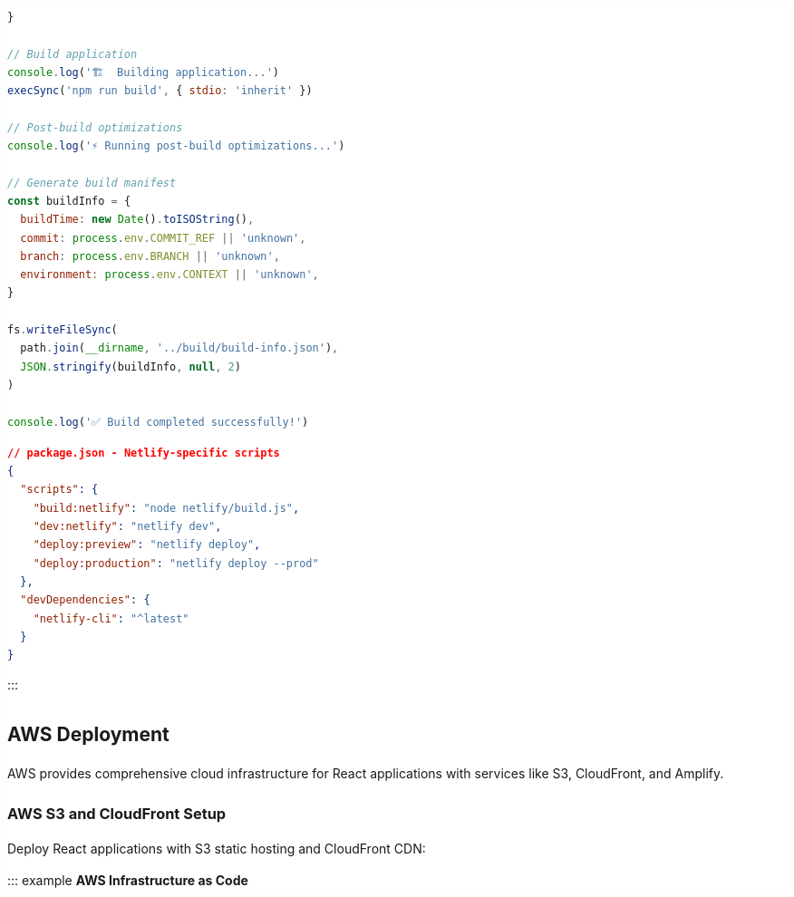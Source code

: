 ```javascript
}

// Build application
console.log('🏗️  Building application...')
execSync('npm run build', { stdio: 'inherit' })

// Post-build optimizations
console.log('⚡ Running post-build optimizations...')

// Generate build manifest
const buildInfo = {
  buildTime: new Date().toISOString(),
  commit: process.env.COMMIT_REF || 'unknown',
  branch: process.env.BRANCH || 'unknown',
  environment: process.env.CONTEXT || 'unknown',
}

fs.writeFileSync(
  path.join(__dirname, '../build/build-info.json'),
  JSON.stringify(buildInfo, null, 2)
)

console.log('✅ Build completed successfully!')
```

```json
// package.json - Netlify-specific scripts
{
  "scripts": {
    "build:netlify": "node netlify/build.js",
    "dev:netlify": "netlify dev",
    "deploy:preview": "netlify deploy",
    "deploy:production": "netlify deploy --prod"
  },
  "devDependencies": {
    "netlify-cli": "^latest"
  }
}
```
:::

## AWS Deployment

AWS provides comprehensive cloud infrastructure for React applications with services like S3, CloudFront, and Amplify.

### AWS S3 and CloudFront Setup

Deploy React applications with S3 static hosting and CloudFront CDN:

::: example
**AWS Infrastructure as Code**

